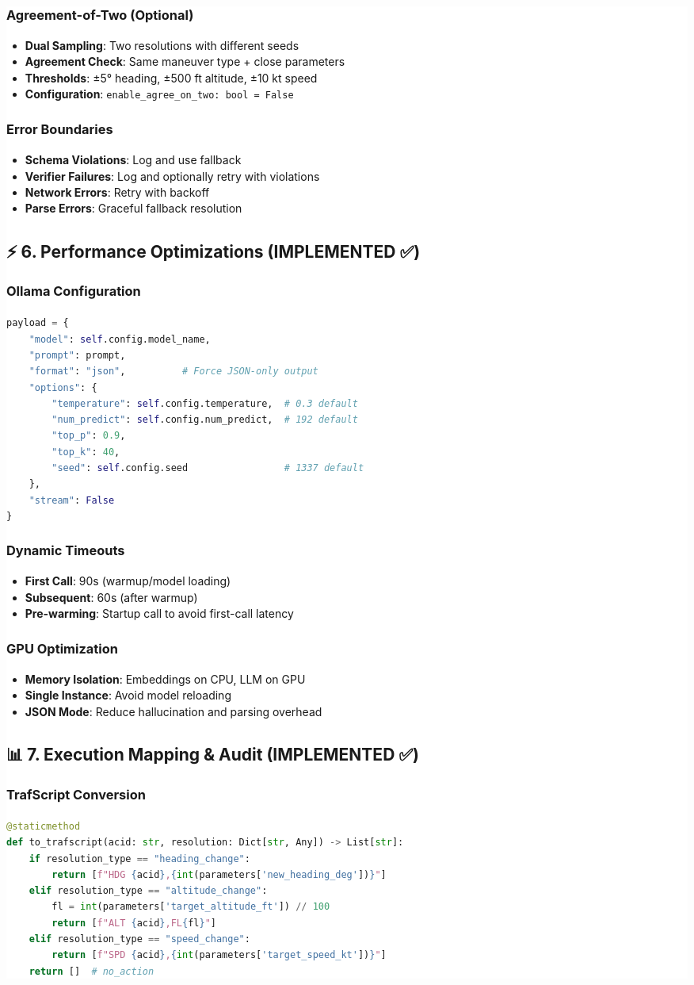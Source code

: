 ### Agreement-of-Two (Optional)
- **Dual Sampling**: Two resolutions with different seeds
- **Agreement Check**: Same maneuver type + close parameters
- **Thresholds**: ±5° heading, ±500 ft altitude, ±10 kt speed
- **Configuration**: `enable_agree_on_two: bool = False`

### Error Boundaries
- **Schema Violations**: Log and use fallback
- **Verifier Failures**: Log and optionally retry with violations
- **Network Errors**: Retry with backoff
- **Parse Errors**: Graceful fallback resolution

## ⚡ 6. Performance Optimizations (IMPLEMENTED ✅)

### Ollama Configuration
```python
payload = {
    "model": self.config.model_name,
    "prompt": prompt,
    "format": "json",          # Force JSON-only output
    "options": {
        "temperature": self.config.temperature,  # 0.3 default
        "num_predict": self.config.num_predict,  # 192 default
        "top_p": 0.9,
        "top_k": 40,
        "seed": self.config.seed                 # 1337 default
    },
    "stream": False
}
```

### Dynamic Timeouts
- **First Call**: 90s (warmup/model loading)
- **Subsequent**: 60s (after warmup)
- **Pre-warming**: Startup call to avoid first-call latency

### GPU Optimization
- **Memory Isolation**: Embeddings on CPU, LLM on GPU
- **Single Instance**: Avoid model reloading
- **JSON Mode**: Reduce hallucination and parsing overhead

## 📊 7. Execution Mapping & Audit (IMPLEMENTED ✅)

### TrafScript Conversion
```python
@staticmethod
def to_trafscript(acid: str, resolution: Dict[str, Any]) -> List[str]:
    if resolution_type == "heading_change":
        return [f"HDG {acid},{int(parameters['new_heading_deg'])}"]
    elif resolution_type == "altitude_change":
        fl = int(parameters['target_altitude_ft']) // 100
        return [f"ALT {acid},FL{fl}"]
    elif resolution_type == "speed_change":
        return [f"SPD {acid},{int(parameters['target_speed_kt'])}"]
    return []  # no_action
```
